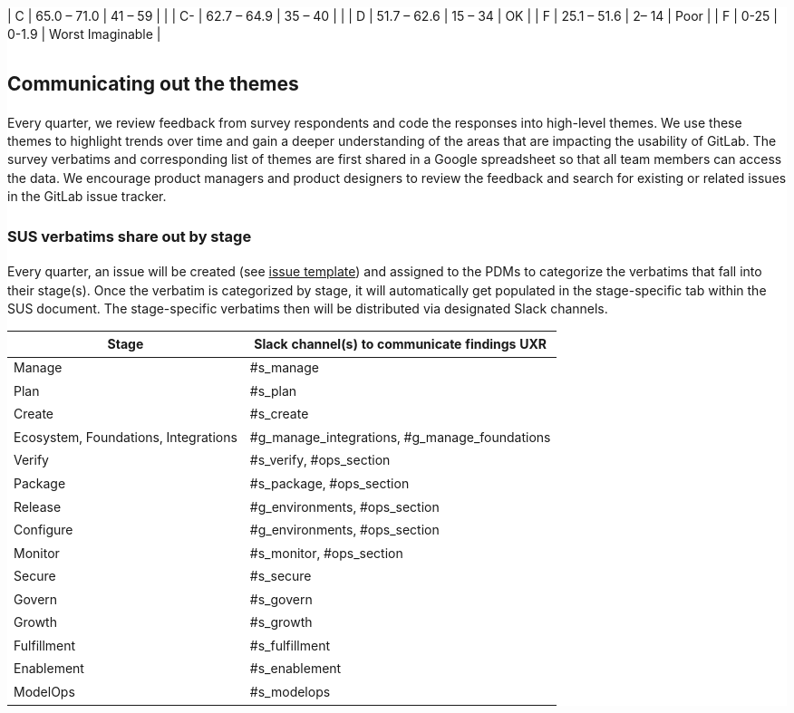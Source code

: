 | C     | 65.0 – 71.0 | 41 – 59 |                  |
| C-    | 62.7 – 64.9 | 35 – 40 |                  |
| D     | 51.7 – 62.6 | 15 – 34 | OK               |
| F     | 25.1 – 51.6 | 2– 14   | Poor             |
| F     | 0-25        | 0-1.9   | Worst Imaginable |

## Communicating out the themes

Every quarter, we review feedback from survey respondents and code the responses into high-level themes. We use these themes to highlight trends over time and gain a deeper understanding of the areas that are impacting the usability of GitLab. The survey verbatims and corresponding list of themes are first shared in a Google spreadsheet so that all team members can access the data. We encourage product managers and product designers to review the feedback and search for existing or related issues in the GitLab issue tracker.

### SUS verbatims share out by stage

Every quarter, an issue will be created (see [issue template](https://gitlab.com/gitlab-org/ux-research/-/blob/master/.gitlab/issue_templates/SUS%20Categorization%20By%20Stages.md)) and assigned to the PDMs to categorize the verbatims that fall into their stage(s). Once the verbatim is categorized by stage, it will automatically get populated in the stage-specific tab within the SUS document. The stage-specific verbatims then will be distributed via designated Slack channels.

| Stage      | Slack channel(s) to communicate findings UXR  |
|------------|-----------------------------------------------|
| Manage     | #s_manage                                     |
| Plan       | #s_plan                                       |
| Create     | #s_create                                     |
| Ecosystem, Foundations, Integrations     | #g_manage_integrations, #g_manage_foundations |
| Verify     | #s_verify, #ops_section                       |
| Package    | #s_package, #ops_section                      |
| Release    | #g_environments, #ops_section                 |
| Configure  | #g_environments, #ops_section                 |
| Monitor    | #s_monitor, #ops_section                      |
| Secure     | #s_secure                                     |
| Govern     | #s_govern                                     |
| Growth     | #s_growth                                     |
| Fulfillment| #s_fulfillment                                |
| Enablement | #s_enablement                                 |
| ModelOps   | #s_modelops                                   |

